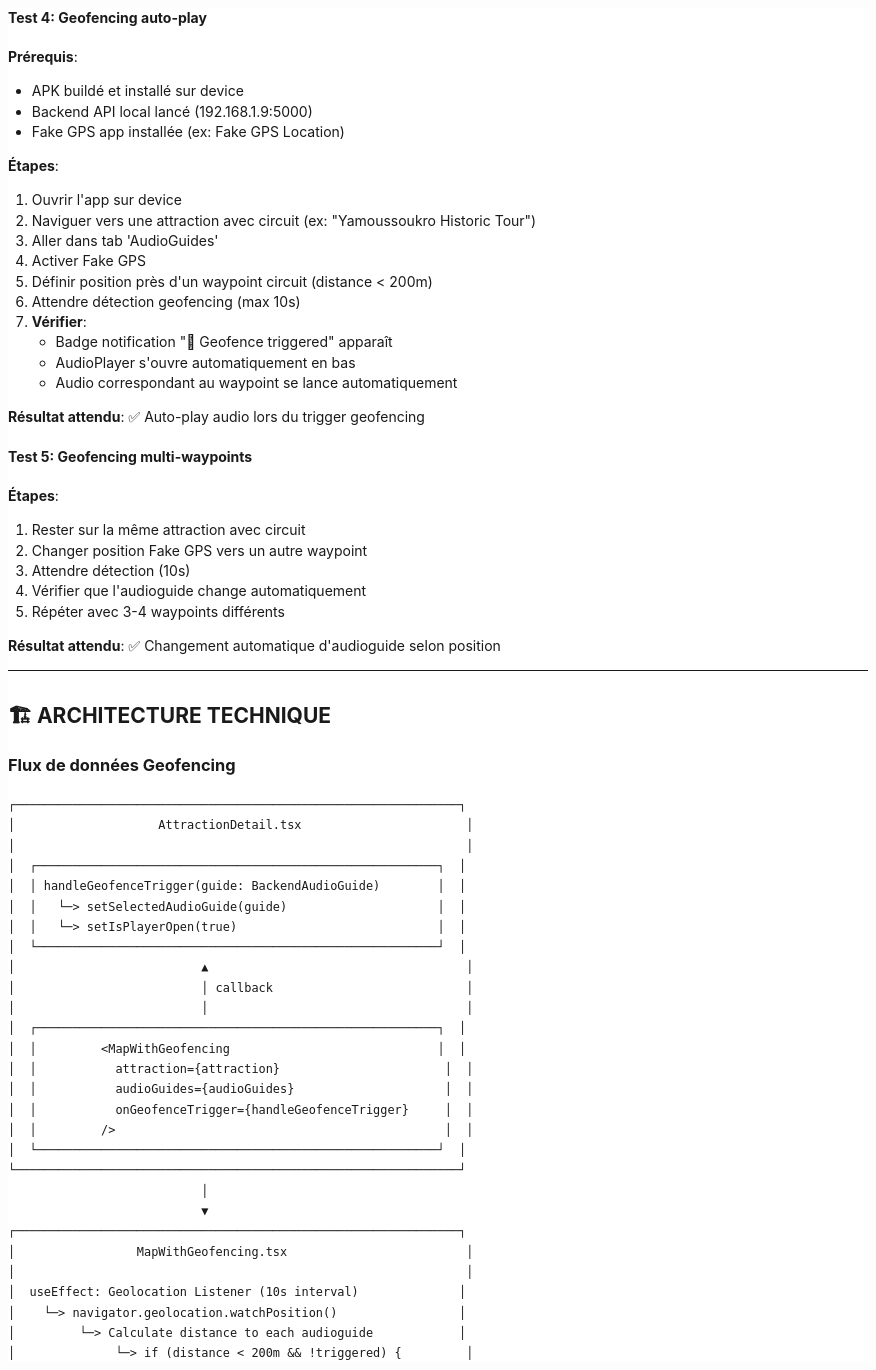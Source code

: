 #### Test 4: Geofencing auto-play
**Prérequis**:
- APK buildé et installé sur device
- Backend API local lancé (192.168.1.9:5000)
- Fake GPS app installée (ex: Fake GPS Location)

**Étapes**:
1. Ouvrir l'app sur device
2. Naviguer vers une attraction avec circuit (ex: "Yamoussoukro Historic Tour")
3. Aller dans tab 'AudioGuides'
4. Activer Fake GPS
5. Définir position près d'un waypoint circuit (distance < 200m)
6. Attendre détection geofencing (max 10s)
7. **Vérifier**:
   - Badge notification "🎯 Geofence triggered" apparaît
   - AudioPlayer s'ouvre automatiquement en bas
   - Audio correspondant au waypoint se lance automatiquement

**Résultat attendu**: ✅ Auto-play audio lors du trigger geofencing

#### Test 5: Geofencing multi-waypoints
**Étapes**:
1. Rester sur la même attraction avec circuit
2. Changer position Fake GPS vers un autre waypoint
3. Attendre détection (10s)
4. Vérifier que l'audioguide change automatiquement
5. Répéter avec 3-4 waypoints différents

**Résultat attendu**: ✅ Changement automatique d'audioguide selon position

---

## 🏗️ ARCHITECTURE TECHNIQUE

### Flux de données Geofencing

```
┌──────────────────────────────────────────────────────────────┐
│                    AttractionDetail.tsx                       │
│                                                               │
│  ┌────────────────────────────────────────────────────────┐  │
│  │ handleGeofenceTrigger(guide: BackendAudioGuide)        │  │
│  │   └─> setSelectedAudioGuide(guide)                     │  │
│  │   └─> setIsPlayerOpen(true)                            │  │
│  └────────────────────────────────────────────────────────┘  │
│                          ▲                                    │
│                          │ callback                           │
│                          │                                    │
│  ┌────────────────────────────────────────────────────────┐  │
│  │         <MapWithGeofencing                             │  │
│  │           attraction={attraction}                       │  │
│  │           audioGuides={audioGuides}                     │  │
│  │           onGeofenceTrigger={handleGeofenceTrigger}     │  │
│  │         />                                              │  │
│  └────────────────────────────────────────────────────────┘  │
└──────────────────────────────────────────────────────────────┘
                           │
                           ▼
┌──────────────────────────────────────────────────────────────┐
│                 MapWithGeofencing.tsx                         │
│                                                               │
│  useEffect: Geolocation Listener (10s interval)              │
│    └─> navigator.geolocation.watchPosition()                 │
│         └─> Calculate distance to each audioguide            │
│              └─> if (distance < 200m && !triggered) {         │
```